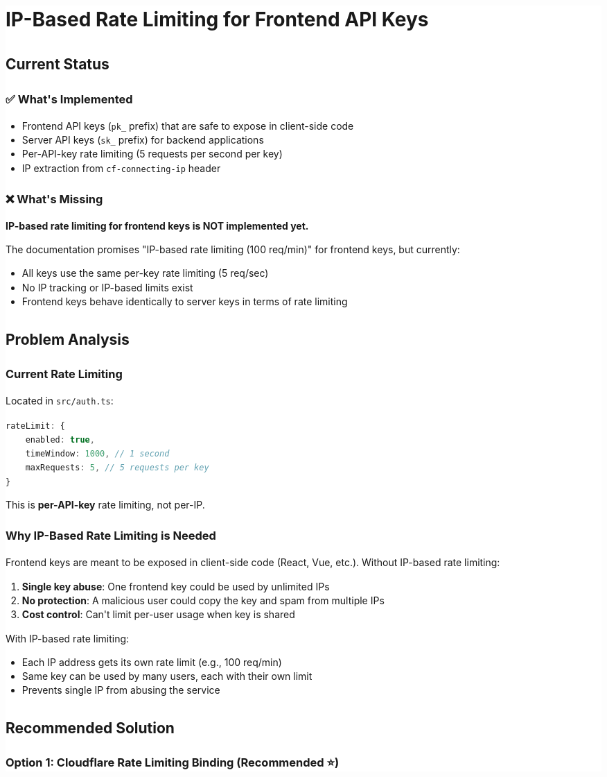 # IP-Based Rate Limiting for Frontend API Keys

## Current Status

### ✅ What's Implemented
- Frontend API keys (`pk_` prefix) that are safe to expose in client-side code
- Server API keys (`sk_` prefix) for backend applications
- Per-API-key rate limiting (5 requests per second per key)
- IP extraction from `cf-connecting-ip` header

### ❌ What's Missing
**IP-based rate limiting for frontend keys is NOT implemented yet.**

The documentation promises "IP-based rate limiting (100 req/min)" for frontend keys, but currently:
- All keys use the same per-key rate limiting (5 req/sec)
- No IP tracking or IP-based limits exist
- Frontend keys behave identically to server keys in terms of rate limiting

## Problem Analysis

### Current Rate Limiting
Located in `src/auth.ts`:
```typescript
rateLimit: {
    enabled: true,
    timeWindow: 1000, // 1 second
    maxRequests: 5, // 5 requests per key
}
```

This is **per-API-key** rate limiting, not per-IP.

### Why IP-Based Rate Limiting is Needed

Frontend keys are meant to be exposed in client-side code (React, Vue, etc.). Without IP-based rate limiting:

1. **Single key abuse**: One frontend key could be used by unlimited IPs
2. **No protection**: A malicious user could copy the key and spam from multiple IPs
3. **Cost control**: Can't limit per-user usage when key is shared

With IP-based rate limiting:
- Each IP address gets its own rate limit (e.g., 100 req/min)
- Same key can be used by many users, each with their own limit
- Prevents single IP from abusing the service

## Recommended Solution

### Option 1: Cloudflare Rate Limiting Binding (Recommended ⭐)
